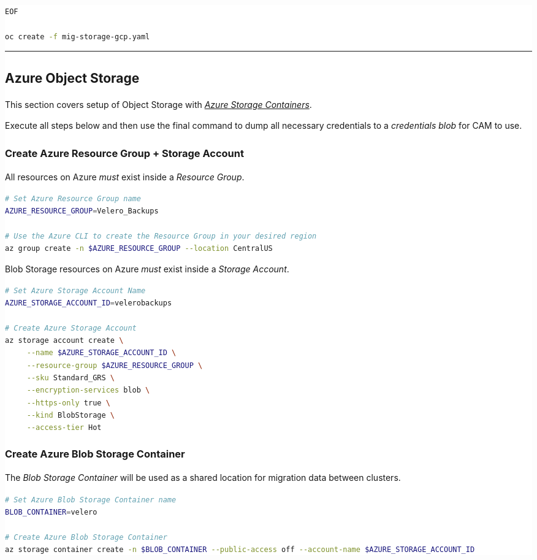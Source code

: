 ```bash
EOF

oc create -f mig-storage-gcp.yaml
```

---

## Azure Object Storage

This section covers setup of Object Storage with [*Azure Storage Containers*](https://docs.microsoft.com/en-us/azure/storage/blobs/storage-blobs-introduction).

Execute all steps below and then use the final command to dump all necessary credentials to a *credentials blob* for CAM to use.

### Create Azure Resource Group + Storage Account

All resources on Azure *must* exist inside a *Resource Group*. 

```bash
# Set Azure Resource Group name
AZURE_RESOURCE_GROUP=Velero_Backups

# Use the Azure CLI to create the Resource Group in your desired region
az group create -n $AZURE_RESOURCE_GROUP --location CentralUS
```

Blob Storage resources on Azure *must* exist inside a *Storage Account*.

```bash
# Set Azure Storage Account Name
AZURE_STORAGE_ACCOUNT_ID=velerobackups

# Create Azure Storage Account
az storage account create \
     --name $AZURE_STORAGE_ACCOUNT_ID \
     --resource-group $AZURE_RESOURCE_GROUP \
     --sku Standard_GRS \
     --encryption-services blob \
     --https-only true \
     --kind BlobStorage \
     --access-tier Hot
```

### Create Azure Blob Storage Container

The *Blob Storage Container* will be used as a shared location for migration data between clusters.

```bash
# Set Azure Blob Storage Container name
BLOB_CONTAINER=velero

# Create Azure Blob Storage Container
az storage container create -n $BLOB_CONTAINER --public-access off --account-name $AZURE_STORAGE_ACCOUNT_ID
```
